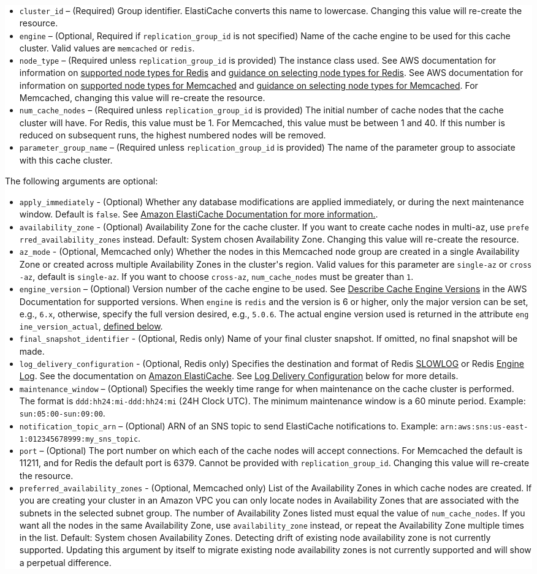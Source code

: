 * `cluster_id` – (Required) Group identifier. ElastiCache converts this name to lowercase. Changing this value will re-create the resource.
* `engine` – (Optional, Required if `replication_group_id` is not specified) Name of the cache engine to be used for this cache cluster. Valid values are `memcached` or `redis`.
* `node_type` – (Required unless `replication_group_id` is provided) The instance class used. See AWS documentation for information on [supported node types for Redis](https://docs.aws.amazon.com/AmazonElastiCache/latest/red-ug/CacheNodes.SupportedTypes.html) and [guidance on selecting node types for Redis](https://docs.aws.amazon.com/AmazonElastiCache/latest/red-ug/nodes-select-size.html). See AWS documentation for information on [supported node types for Memcached](https://docs.aws.amazon.com/AmazonElastiCache/latest/mem-ug/CacheNodes.SupportedTypes.html) and [guidance on selecting node types for Memcached](https://docs.aws.amazon.com/AmazonElastiCache/latest/mem-ug/nodes-select-size.html). For Memcached, changing this value will re-create the resource.
* `num_cache_nodes` – (Required unless `replication_group_id` is provided) The initial number of cache nodes that the cache cluster will have. For Redis, this value must be 1. For Memcached, this value must be between 1 and 40. If this number is reduced on subsequent runs, the highest numbered nodes will be removed.
* `parameter_group_name` – (Required unless `replication_group_id` is provided) The name of the parameter group to associate with this cache cluster.

The following arguments are optional:

* `apply_immediately` - (Optional) Whether any database modifications are applied immediately, or during the next maintenance window. Default is `false`. See [Amazon ElastiCache Documentation for more information.](https://docs.aws.amazon.com/AmazonElastiCache/latest/APIReference/API_ModifyCacheCluster.html).
* `availability_zone` - (Optional) Availability Zone for the cache cluster. If you want to create cache nodes in multi-az, use `preferred_availability_zones` instead. Default: System chosen Availability Zone. Changing this value will re-create the resource.
* `az_mode` - (Optional, Memcached only) Whether the nodes in this Memcached node group are created in a single Availability Zone or created across multiple Availability Zones in the cluster's region. Valid values for this parameter are `single-az` or `cross-az`, default is `single-az`. If you want to choose `cross-az`, `num_cache_nodes` must be greater than `1`.
* `engine_version` – (Optional) Version number of the cache engine to be used.
See [Describe Cache Engine Versions](https://docs.aws.amazon.com/cli/latest/reference/elasticache/describe-cache-engine-versions.html)
in the AWS Documentation for supported versions. When `engine` is `redis` and the version is 6 or higher, only the major version can be set, e.g., `6.x`, otherwise, specify the full version desired, e.g., `5.0.6`. The actual engine version used is returned in the attribute `engine_version_actual`, [defined below](#engine_version_actual).
* `final_snapshot_identifier` - (Optional, Redis only) Name of your final cluster snapshot. If omitted, no final snapshot will be made.
* `log_delivery_configuration` - (Optional, Redis only) Specifies the destination and format of Redis [SLOWLOG](https://redis.io/commands/slowlog) or Redis [Engine Log](https://docs.aws.amazon.com/AmazonElastiCache/latest/red-ug/Log_Delivery.html#Log_contents-engine-log). See the documentation on [Amazon ElastiCache](https://docs.aws.amazon.com/AmazonElastiCache/latest/red-ug/Log_Delivery.html). See [Log Delivery Configuration](#log-delivery-configuration) below for more details.
* `maintenance_window` – (Optional) Specifies the weekly time range for when maintenance
on the cache cluster is performed. The format is `ddd:hh24:mi-ddd:hh24:mi` (24H Clock UTC).
The minimum maintenance window is a 60 minute period. Example: `sun:05:00-sun:09:00`.
* `notification_topic_arn` – (Optional) ARN of an SNS topic to send ElastiCache notifications to. Example: `arn:aws:sns:us-east-1:012345678999:my_sns_topic`.
* `port` – (Optional) The port number on which each of the cache nodes will accept connections. For Memcached the default is 11211, and for Redis the default port is 6379. Cannot be provided with `replication_group_id`. Changing this value will re-create the resource.
* `preferred_availability_zones` - (Optional, Memcached only) List of the Availability Zones in which cache nodes are created. If you are creating your cluster in an Amazon VPC you can only locate nodes in Availability Zones that are associated with the subnets in the selected subnet group. The number of Availability Zones listed must equal the value of `num_cache_nodes`. If you want all the nodes in the same Availability Zone, use `availability_zone` instead, or repeat the Availability Zone multiple times in the list. Default: System chosen Availability Zones. Detecting drift of existing node availability zone is not currently supported. Updating this argument by itself to migrate existing node availability zones is not currently supported and will show a perpetual difference.